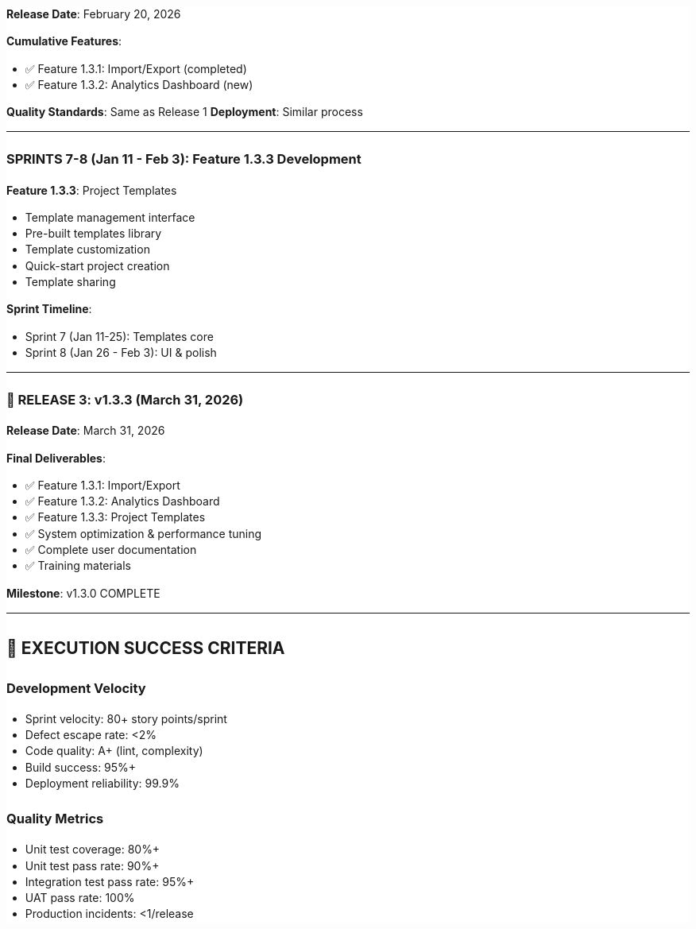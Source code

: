 **Release Date**: February 20, 2026

**Cumulative Features**:
- ✅ Feature 1.3.1: Import/Export (completed)
- ✅ Feature 1.3.2: Analytics Dashboard (new)

**Quality Standards**: Same as Release 1
**Deployment**: Similar process

---

### SPRINTS 7-8 (Jan 11 - Feb 3): Feature 1.3.3 Development

**Feature 1.3.3**: Project Templates
- Template management interface
- Pre-built templates library
- Template customization
- Quick-start project creation
- Template sharing

**Sprint Timeline**:
- Sprint 7 (Jan 11-25): Templates core
- Sprint 8 (Jan 26 - Feb 3): UI & polish

---

### 🎯 RELEASE 3: v1.3.3 (March 31, 2026)

**Release Date**: March 31, 2026

**Final Deliverables**:
- ✅ Feature 1.3.1: Import/Export
- ✅ Feature 1.3.2: Analytics Dashboard
- ✅ Feature 1.3.3: Project Templates
- ✅ System optimization & performance tuning
- ✅ Complete user documentation
- ✅ Training materials

**Milestone**: v1.3.0 COMPLETE

---

## 🎯 EXECUTION SUCCESS CRITERIA

### Development Velocity
- Sprint velocity: 80+ story points/sprint
- Defect escape rate: <2%
- Code quality: A+ (lint, complexity)
- Build success: 95%+
- Deployment reliability: 99.9%

### Quality Metrics
- Unit test coverage: 80%+
- Unit test pass rate: 90%+
- Integration test pass rate: 95%+
- UAT pass rate: 100%
- Production incidents: <1/release
